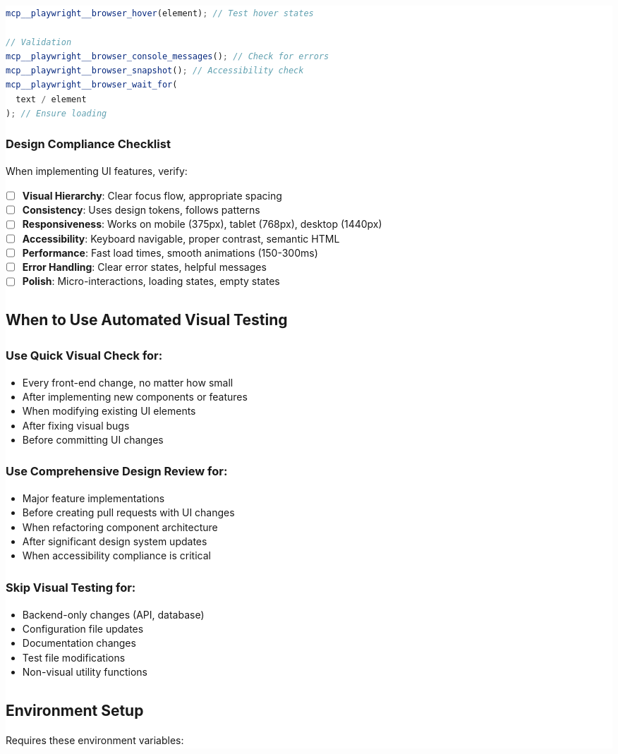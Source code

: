 ```javascript
mcp__playwright__browser_hover(element); // Test hover states

// Validation
mcp__playwright__browser_console_messages(); // Check for errors
mcp__playwright__browser_snapshot(); // Accessibility check
mcp__playwright__browser_wait_for(
  text / element
); // Ensure loading
```

### Design Compliance Checklist

When implementing UI features, verify:

- [ ] **Visual Hierarchy**: Clear focus flow, appropriate spacing
- [ ] **Consistency**: Uses design tokens, follows patterns
- [ ] **Responsiveness**: Works on mobile (375px), tablet (768px), desktop (1440px)
- [ ] **Accessibility**: Keyboard navigable, proper contrast, semantic HTML
- [ ] **Performance**: Fast load times, smooth animations (150-300ms)
- [ ] **Error Handling**: Clear error states, helpful messages
- [ ] **Polish**: Micro-interactions, loading states, empty states

## When to Use Automated Visual Testing

### Use Quick Visual Check for:

- Every front-end change, no matter how small
- After implementing new components or features
- When modifying existing UI elements
- After fixing visual bugs
- Before committing UI changes

### Use Comprehensive Design Review for:

- Major feature implementations
- Before creating pull requests with UI changes
- When refactoring component architecture
- After significant design system updates
- When accessibility compliance is critical

### Skip Visual Testing for:

- Backend-only changes (API, database)
- Configuration file updates
- Documentation changes
- Test file modifications
- Non-visual utility functions

## Environment Setup

Requires these environment variables:
